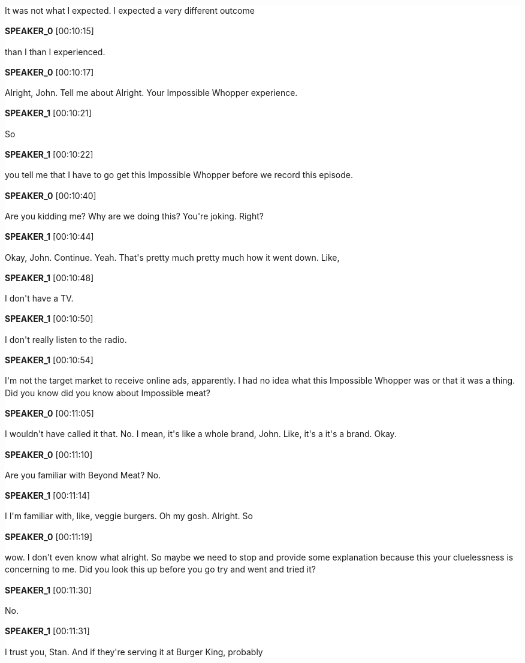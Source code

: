 It was not what I expected. I expected a very different outcome

**SPEAKER_0** [00:10:15]

than I than I experienced.

**SPEAKER_0** [00:10:17]

Alright, John. Tell me about Alright. Your Impossible Whopper experience.

**SPEAKER_1** [00:10:21]

So

**SPEAKER_1** [00:10:22]

you tell me that I have to go get this Impossible Whopper before we record this episode.

**SPEAKER_0** [00:10:40]

Are you kidding me? Why are we doing this? You're joking. Right?

**SPEAKER_1** [00:10:44]

Okay, John. Continue. Yeah. That's pretty much pretty much how it went down. Like,

**SPEAKER_1** [00:10:48]

I don't have a TV.

**SPEAKER_1** [00:10:50]

I don't really listen to the radio.

**SPEAKER_1** [00:10:54]

I'm not the target market to receive online ads, apparently. I had no idea what this Impossible Whopper was or that it was a thing. Did you know did you know about Impossible meat?

**SPEAKER_0** [00:11:05]

I wouldn't have called it that. No. I mean, it's like a whole brand, John. Like, it's a it's a brand. Okay.

**SPEAKER_0** [00:11:10]

Are you familiar with Beyond Meat? No.

**SPEAKER_1** [00:11:14]

I I'm familiar with, like, veggie burgers. Oh my gosh. Alright. So

**SPEAKER_0** [00:11:19]

wow. I don't even know what alright. So maybe we need to stop and provide some explanation because this your cluelessness is concerning to me. Did you look this up before you go try and went and tried it?

**SPEAKER_1** [00:11:30]

No.

**SPEAKER_1** [00:11:31]

I trust you, Stan. And if they're serving it at Burger King, probably
